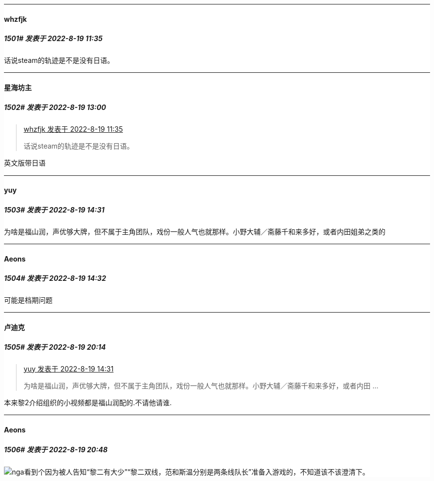 

*****

####  whzfjk  
##### 1501#       发表于 2022-8-19 11:35

话说steam的轨迹是不是没有日语。



*****

####  星海坊主  
##### 1502#       发表于 2022-8-19 13:00

<blockquote><a href="httphttps://bbs.saraba1st.com/2b/forum.php?mod=redirect&amp;goto=findpost&amp;pid=57130687&amp;ptid=2074373" target="_blank">whzfjk 发表于 2022-8-19 11:35</a>

话说steam的轨迹是不是没有日语。</blockquote>
英文版带日语



*****

####  yuy  
##### 1503#       发表于 2022-8-19 14:31

为啥是福山润，声优够大牌，但不属于主角团队，戏份一般人气也就那样。小野大辅／斋藤千和来多好，或者内田姐弟之类的

*****

####  Aeons  
##### 1504#       发表于 2022-8-19 14:32

可能是档期问题



*****

####  卢迪克  
##### 1505#       发表于 2022-8-19 20:14

<blockquote><a href="httphttps://bbs.saraba1st.com/2b/forum.php?mod=redirect&amp;goto=findpost&amp;pid=57132902&amp;ptid=2074373" target="_blank">yuy 发表于 2022-8-19 14:31</a>

为啥是福山润，声优够大牌，但不属于主角团队，戏份一般人气也就那样。小野大辅／斋藤千和来多好，或者内田 ...</blockquote>
本来黎2介绍组织的小视频都是福山润配的.不请他请谁.



*****

####  Aeons  
##### 1506#       发表于 2022-8-19 20:48

<img src="https://static.saraba1st.com/image/smiley/face2017/097.png" referrerpolicy="no-referrer">nga看到个因为被人告知“黎二有大少”“黎二双线，范和斯温分别是两条线队长”准备入游戏的，不知道该不该澄清下。
